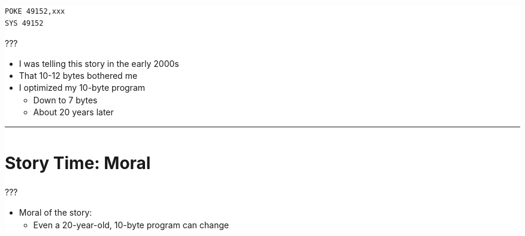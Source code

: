 ~~~
POKE 49152,xxx
SYS 49152
~~~

???

- I was telling this story in the early 2000s
- That 10-12 bytes bothered me
- I optimized my 10-byte program
    - Down to 7 bytes
    - About 20 years later

---

# Story Time: Moral

???

- Moral of the story:
    - Even a 20-year-old, 10-byte program can change
